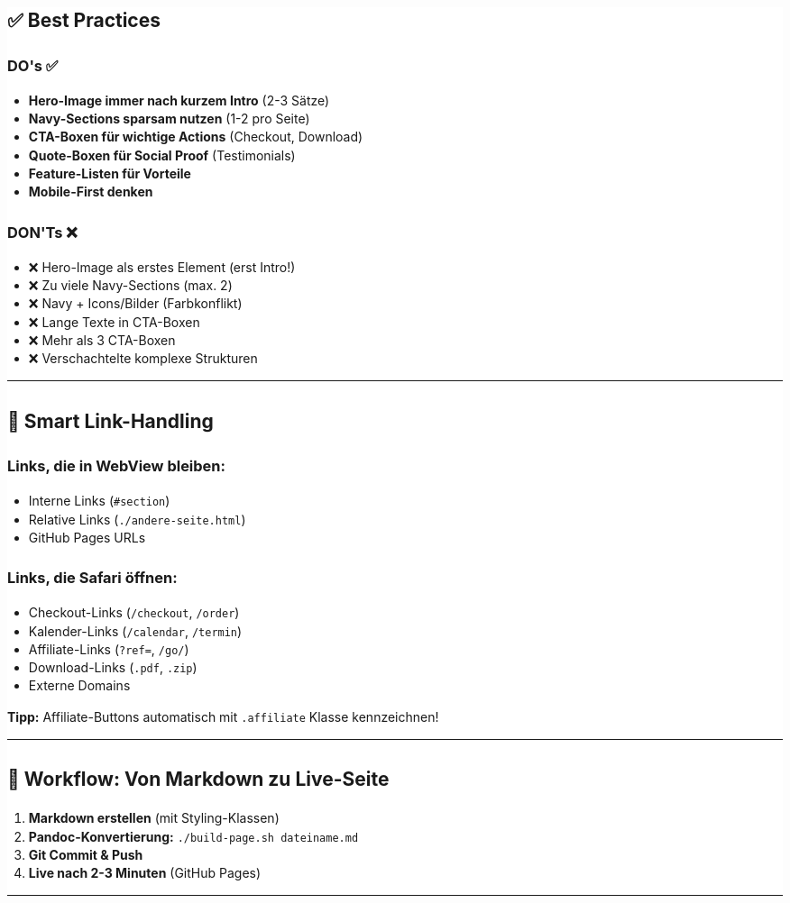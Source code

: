 
## ✅ Best Practices

### DO's ✅

- **Hero-Image immer nach kurzem Intro** (2-3 Sätze)
- **Navy-Sections sparsam nutzen** (1-2 pro Seite)
- **CTA-Boxen für wichtige Actions** (Checkout, Download)
- **Quote-Boxen für Social Proof** (Testimonials)
- **Feature-Listen für Vorteile**
- **Mobile-First denken**

### DON'Ts ❌

- ❌ Hero-Image als erstes Element (erst Intro!)
- ❌ Zu viele Navy-Sections (max. 2)
- ❌ Navy + Icons/Bilder (Farbkonflikt)
- ❌ Lange Texte in CTA-Boxen
- ❌ Mehr als 3 CTA-Boxen
- ❌ Verschachtelte komplexe Strukturen

---

## 🔗 Smart Link-Handling

### Links, die in WebView bleiben:

- Interne Links (`#section`)
- Relative Links (`./andere-seite.html`)
- GitHub Pages URLs

### Links, die Safari öffnen:

- Checkout-Links (`/checkout`, `/order`)
- Kalender-Links (`/calendar`, `/termin`)
- Affiliate-Links (`?ref=`, `/go/`)
- Download-Links (`.pdf`, `.zip`)
- Externe Domains

**Tipp:** Affiliate-Buttons automatisch mit `.affiliate` Klasse kennzeichnen!

---

## 🚀 Workflow: Von Markdown zu Live-Seite

1. **Markdown erstellen** (mit Styling-Klassen)
2. **Pandoc-Konvertierung:** `./build-page.sh dateiname.md`
3. **Git Commit & Push**
4. **Live nach 2-3 Minuten** (GitHub Pages)

---
